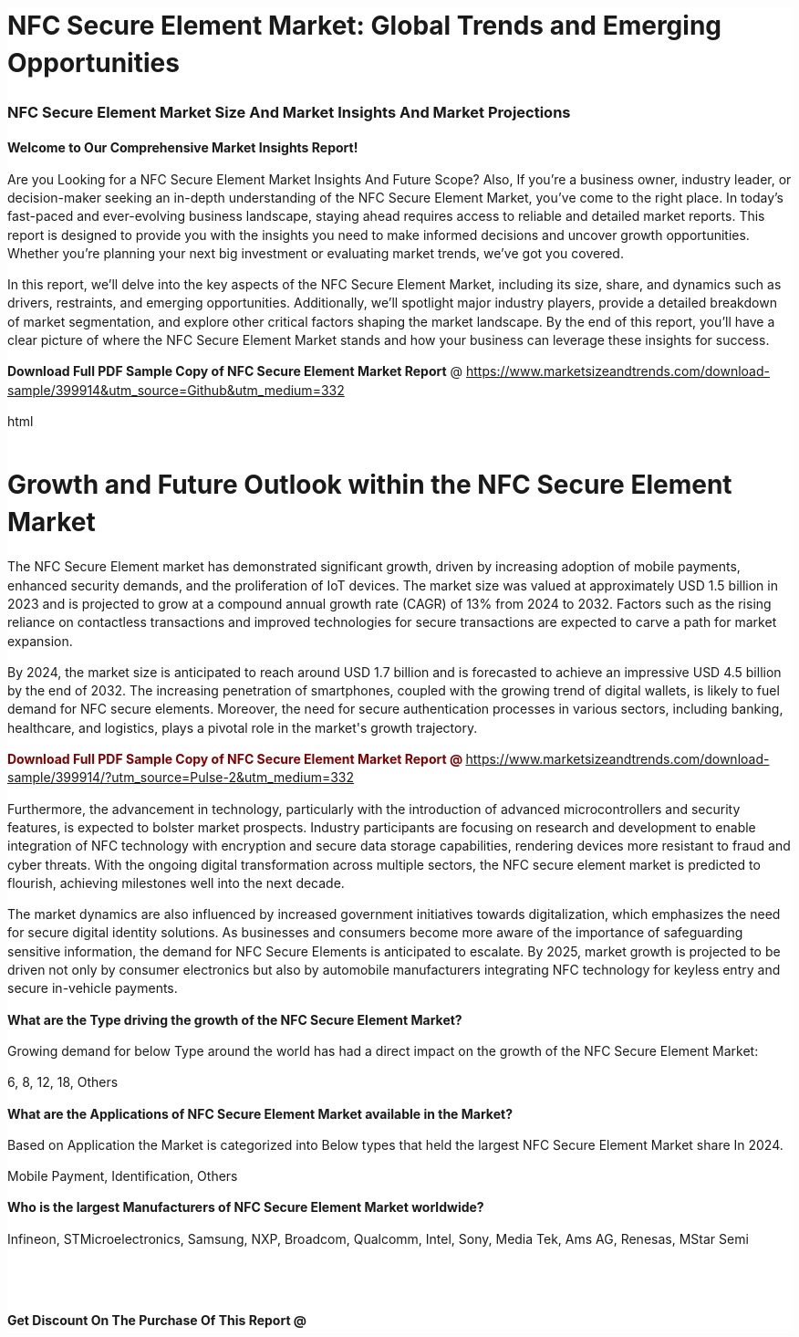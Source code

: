 <h1> NFC Secure Element Market: Global Trends and Emerging Opportunities</h1><div class="" data-test-id=""><h3><span class="">NFC Secure Element Market Size And Market Insights And Market Projections</span></h3></div><div class="" data-test-id=""><p><strong>Welcome to Our Comprehensive Market Insights Report!</strong></p><p>Are you Looking for a NFC Secure Element Market Insights And Future Scope? Also, If you&rsquo;re a business owner, industry leader, or decision-maker seeking an in-depth understanding of the NFC Secure Element Market, you&rsquo;ve come to the right place. In today&rsquo;s fast-paced and ever-evolving business landscape, staying ahead requires access to reliable and detailed market reports. This report is designed to provide you with the insights you need to make informed decisions and uncover growth opportunities. Whether you&rsquo;re planning your next big investment or evaluating market trends, we&rsquo;ve got you covered.</p><p>In this report, we&rsquo;ll delve into the key aspects of the NFC Secure Element Market, including its size, share, and dynamics such as drivers, restraints, and emerging opportunities. Additionally, we&rsquo;ll spotlight major industry players, provide a detailed breakdown of market segmentation, and explore other critical factors shaping the market landscape. By the end of this report, you&rsquo;ll have a clear picture of where the NFC Secure Element Market stands and how your business can leverage these insights for success.</p><p><strong>Download Full PDF Sample Copy of NFC Secure Element Market Report</strong> @ <a href="https://www.marketsizeandtrends.com/download-sample/399914&utm_source=Github&utm_medium=332" target="_blank">https://www.marketsizeandtrends.com/download-sample/399914&utm_source=Github&utm_medium=332</a></p></div><div class="" data-test-id=""><p><span class="">html<!DOCTYPE html><html lang="en"><head> <meta charset="UTF-8"> <meta name="viewport" content="width=device-width, initial-scale=1.0"> <title>NFC Secure Element Market</title></head><body> <h1>Growth and Future Outlook within the NFC Secure Element Market</h1> <p>The NFC Secure Element market has demonstrated significant growth, driven by increasing adoption of mobile payments, enhanced security demands, and the proliferation of IoT devices. The market size was valued at approximately USD 1.5 billion in 2023 and is projected to grow at a compound annual growth rate (CAGR) of 13% from 2024 to 2032. Factors such as the rising reliance on contactless transactions and improved technologies for secure transactions are expected to carve a path for market expansion.</p> <p>By 2024, the market size is anticipated to reach around USD 1.7 billion and is forecasted to achieve an impressive USD 4.5 billion by the end of 2032. The increasing penetration of smartphones, coupled with the growing trend of digital wallets, is likely to fuel demand for NFC secure elements. Moreover, the need for secure authentication processes in various sectors, including banking, healthcare, and logistics, plays a pivotal role in the market's growth trajectory.</p> <p><strong><span style="color: #800000;">Download Full PDF Sample Copy of NFC Secure Element Market Report @</span>&nbsp;</strong><a href="https://www.marketsizeandtrends.com/download-sample/399914/?utm_source=Pulse-2&amp;utm_medium=332">https://www.marketsizeandtrends.com/download-sample/399914/?utm_source=Pulse-2&amp;utm_medium=332</a></p> <p>Furthermore, the advancement in technology, particularly with the introduction of advanced microcontrollers and security features, is expected to bolster market prospects. Industry participants are focusing on research and development to enable integration of NFC technology with encryption and secure data storage capabilities, rendering devices more resistant to fraud and cyber threats. With the ongoing digital transformation across multiple sectors, the NFC secure element market is predicted to flourish, achieving milestones well into the next decade.</p> <p>The market dynamics are also influenced by increased government initiatives towards digitalization, which emphasizes the need for secure digital identity solutions. As businesses and consumers become more aware of the importance of safeguarding sensitive information, the demand for NFC Secure Elements is anticipated to escalate. By 2025, market growth is projected to be driven not only by consumer electronics but also by automobile manufacturers integrating NFC technology for keyless entry and secure in-vehicle payments.</p></body></html></span></p><p><strong><span class="">What are the&nbsp;Type driving the growth of the NFC Secure Element Market?</span></strong></p></div><div class="" data-test-id=""><p><span class="">Growing demand for below Type around the world has had a direct impact on the growth of the NFC Secure Element Market:</span></p></div><div class="" data-test-id=""><p>6, 8, 12, 18, Others</p><p><span class=""><strong>What are the&nbsp;Applications&nbsp;of NFC Secure Element Market available in the Market?</strong></span></p></div><div class="" data-test-id=""><p><span class="">Based on Application the Market is categorized into Below types that held the largest NFC Secure Element Market share In 2024.</span></p></div><div class="" data-test-id=""><p><span class="">Mobile Payment, Identification, Others</span></p><p><span class=""><strong>Who is the largest Manufacturers of NFC Secure Element Market worldwide?</strong></span></p></div><div class="" data-test-id=""><p><span class="">Infineon, STMicroelectronics, Samsung, NXP, Broadcom, Qualcomm, Intel, Sony, Media Tek, Ams AG, Renesas, MStar Semi</span></p></div><div class="" data-test-id="">&nbsp;</div><div class="" data-test-id="">&nbsp;</div><div class="" data-test-id=""><p><span class=""><strong>Get Discount On The Purchase Of This Report @</strong>